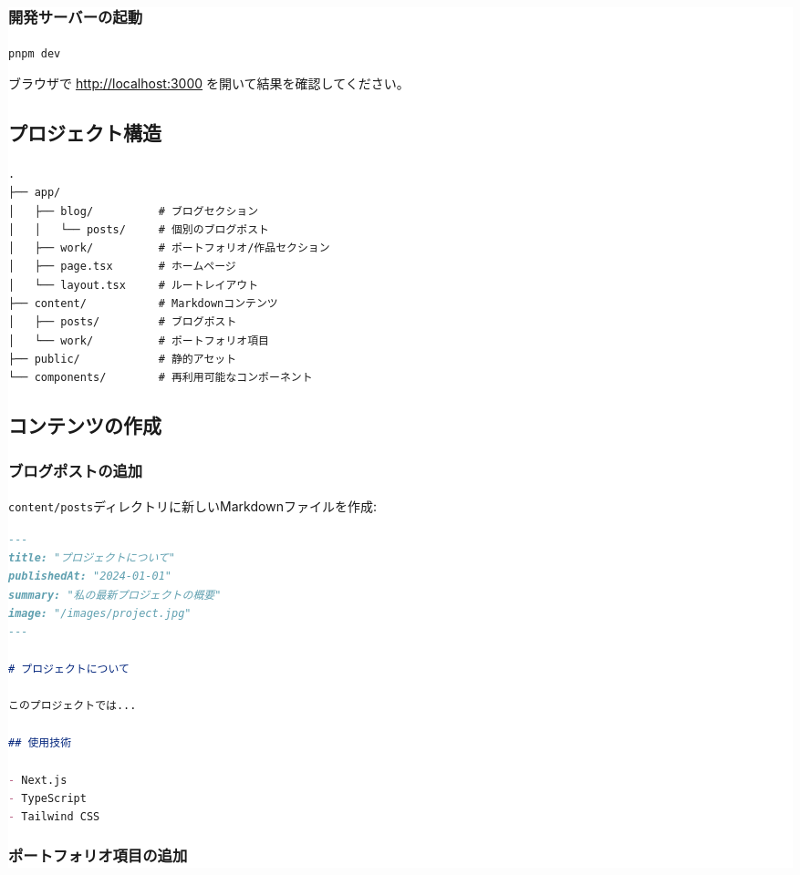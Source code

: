 ### 開発サーバーの起動

```bash
pnpm dev
```

ブラウザで [http://localhost:3000](http://localhost:3000) を開いて結果を確認してください。

## プロジェクト構造

```
.
├── app/
│   ├── blog/          # ブログセクション
│   │   └── posts/     # 個別のブログポスト
│   ├── work/          # ポートフォリオ/作品セクション
│   ├── page.tsx       # ホームページ
│   └── layout.tsx     # ルートレイアウト
├── content/           # Markdownコンテンツ
│   ├── posts/         # ブログポスト
│   └── work/          # ポートフォリオ項目
├── public/            # 静的アセット
└── components/        # 再利用可能なコンポーネント
```

## コンテンツの作成

### ブログポストの追加

`content/posts`ディレクトリに新しいMarkdownファイルを作成:

```markdown
---
title: "プロジェクトについて"
publishedAt: "2024-01-01"
summary: "私の最新プロジェクトの概要"
image: "/images/project.jpg"
---

# プロジェクトについて

このプロジェクトでは...

## 使用技術

- Next.js
- TypeScript
- Tailwind CSS
```

### ポートフォリオ項目の追加
